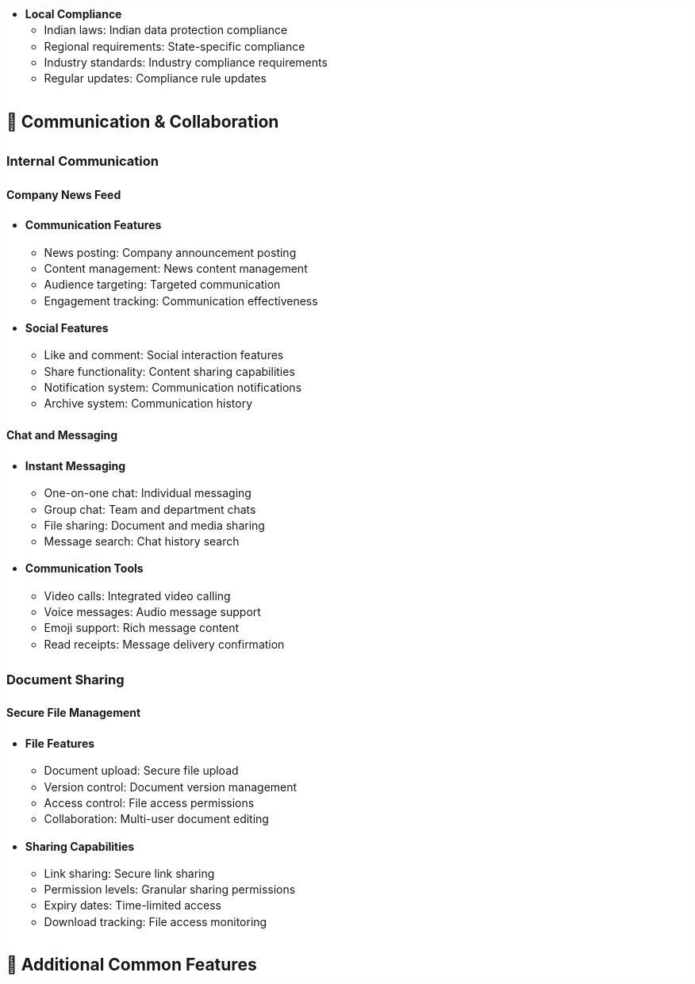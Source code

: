 - **Local Compliance**
  - Indian laws: Indian data protection compliance
  - Regional requirements: State-specific compliance
  - Industry standards: Industry compliance requirements
  - Regular updates: Compliance rule updates

## 💬 Communication & Collaboration

### Internal Communication

#### Company News Feed
- **Communication Features**
  - News posting: Company announcement posting
  - Content management: News content management
  - Audience targeting: Targeted communication
  - Engagement tracking: Communication effectiveness

- **Social Features**
  - Like and comment: Social interaction features
  - Share functionality: Content sharing capabilities
  - Notification system: Communication notifications
  - Archive system: Communication history

#### Chat and Messaging
- **Instant Messaging**
  - One-on-one chat: Individual messaging
  - Group chat: Team and department chats
  - File sharing: Document and media sharing
  - Message search: Chat history search

- **Communication Tools**
  - Video calls: Integrated video calling
  - Voice messages: Audio message support
  - Emoji support: Rich message content
  - Read receipts: Message delivery confirmation

### Document Sharing

#### Secure File Management
- **File Features**
  - Document upload: Secure file upload
  - Version control: Document version management
  - Access control: File access permissions
  - Collaboration: Multi-user document editing

- **Sharing Capabilities**
  - Link sharing: Secure link sharing
  - Permission levels: Granular sharing permissions
  - Expiry dates: Time-limited access
  - Download tracking: File access monitoring

## 🎁 Additional Common Features

